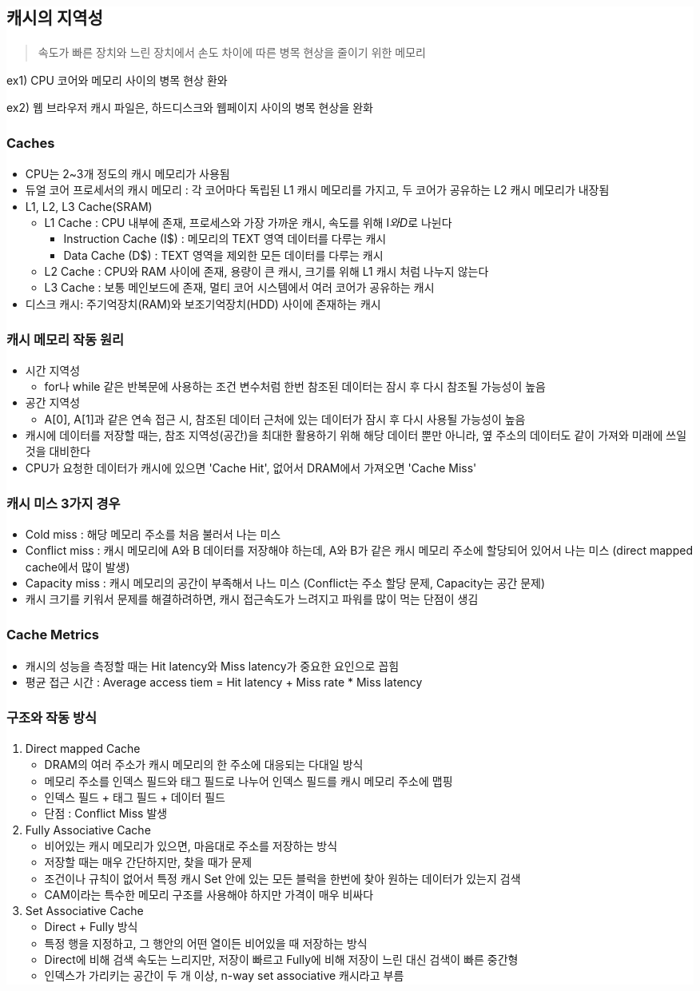 








## 캐시의 지역성

> 속도가 빠른 장치와 느린 장치에서 손도 차이에 따른 병목 현상을 줄이기 위한 메모리
> 

ex1) CPU 코어와 메모리 사이의 병목 현상 환와

ex2) 웹 브라우저 캐시 파일은, 하드디스크와 웹페이지 사이의 병목 현상을 완화

### Caches

- CPU는 2~3개 정도의 캐시 메모리가 사용됨
- 듀얼 코어 프로세서의 캐시 메모리 :  각 코어마다 독립된 L1 캐시 메모리를 가지고, 두 코어가 공유하는 L2 캐시 메모리가 내장됨
- L1, L2, L3 Cache(SRAM)
    - L1 Cache : CPU 내부에 존재, 프로세스와 가장 가까운 캐시, 속도를 위해 I$와 D$로 나뉜다
        - Instruction Cache (I$) : 메모리의 TEXT 영역 데이터를 다루는 캐시
        - Data Cache (D$) : TEXT 영역을 제외한 모든 데이터를 다루는 캐시
    - L2 Cache : CPU와 RAM 사이에 존재, 용량이 큰 캐시, 크기를 위해 L1 캐시 처럼 나누지 않는다
    - L3 Cache : 보통 메인보드에 존재, 멀티 코어 시스템에서 여러 코어가 공유하는 캐시
- 디스크 캐시: 주기억장치(RAM)와 보조기억장치(HDD) 사이에 존재하는 캐시

### 캐시 메모리 작동 원리

- 시간 지역성
    - for나 while 같은 반복문에 사용하는 조건 변수처럼 한번 참조된 데이터는 잠시 후 다시 참조될 가능성이 높음
- 공간 지역성
    - A[0], A[1]과 같은 연속 접근 시, 참조된 데이터 근처에 있는 데이터가 잠시 후 다시 사용될 가능성이 높음
- 캐시에 데이터를 저장할 때는, 참조 지역성(공간)을 최대한 활용하기 위해 해당 데이터 뿐만 아니라, 옆 주소의 데이터도 같이 가져와 미래에 쓰일 것을 대비한다
- CPU가 요청한 데이터가 캐시에 있으면 'Cache Hit', 없어서 DRAM에서 가져오면 'Cache Miss'

### 캐시 미스 3가지 경우

- Cold miss : 해당 메모리 주소를 처음 불러서 나는 미스
- Conflict miss : 캐시 메모리에 A와 B 데이터를 저장해야 하는데, A와 B가 같은 캐시 메모리 주소에 할당되어 있어서 나는 미스 (direct mapped cache에서 많이 발생)
- Capacity miss : 캐시 메모리의 공간이 부족해서 나느 미스 (Conflict는 주소 할당 문제, Capacity는 공간 문제)
- 캐시 크기를 키워서 문제를 해결하려하면, 캐시 접근속도가 느려지고 파워를 많이 먹는 단점이 생김

### Cache Metrics

- 캐시의 성능을 측정할 때는 Hit latency와 Miss latency가 중요한 요인으로 꼽힘
- 평균 접근 시간 : Average access tiem = Hit latency  + Miss rate * Miss latency

### 구조와 작동 방식

1. Direct mapped Cache
    - DRAM의 여러 주소가 캐시 메모리의 한 주소에 대응되는 다대일 방식
    - 메모리 주소를 인덱스 필드와 태그 필드로 나누어 인덱스 필드를 캐시 메모리 주소에 맵핑
    - 인덱스 필드 + 태그 필드 + 데이터 필드
    - 단점 : Conflict Miss 발생
2. Fully Associative Cache
    - 비어있는 캐시 메모리가 있으면, 마음대로 주소를 저장하는 방식
    - 저장할 때는 매우 간단하지만, 찾을 때가 문제
    - 조건이나 규칙이 없어서 특정 캐시 Set 안에 있는 모든 블럭을 한번에 찾아 원하는 데이터가 있는지 검색
    - CAM이라는 특수한 메모리 구조를 사용해야 하지만 가격이 매우 비싸다
3. Set Associative Cache
    - Direct + Fully 방식
    - 특정 행을 지정하고, 그 행안의 어떤 열이든 비어있을 때 저장하는 방식
    - Direct에 비해 검색 속도는 느리지만, 저장이 빠르고 Fully에 비해 저장이 느린 대신 검색이 빠른 중간형
    - 인덱스가 가리키는 공간이 두 개 이상, n-way set associative 캐시라고 부름